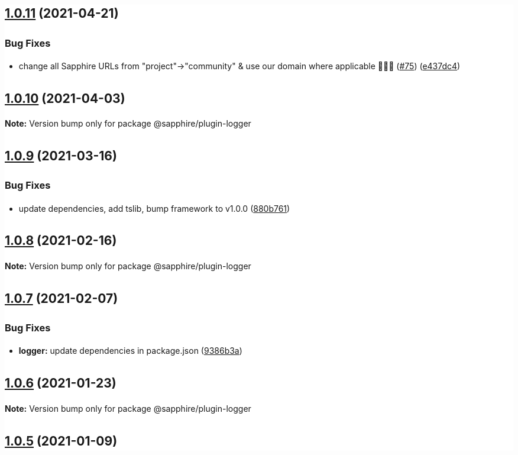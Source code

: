 ## [1.0.11](https://github.com/sapphiredev/plugins/compare/@sapphire/plugin-logger@1.0.10...@sapphire/plugin-logger@1.0.11) (2021-04-21)

### Bug Fixes

-   change all Sapphire URLs from "project"->"community" & use our domain where applicable 👨‍🌾🚜 ([#75](https://github.com/sapphiredev/plugins/issues/75)) ([e437dc4](https://github.com/sapphiredev/plugins/commit/e437dc45fcd4d22ab2dcdb0e70c67cc5856883c0))

## [1.0.10](https://github.com/sapphiredev/plugins/compare/@sapphire/plugin-logger@1.0.9...@sapphire/plugin-logger@1.0.10) (2021-04-03)

**Note:** Version bump only for package @sapphire/plugin-logger

## [1.0.9](https://github.com/sapphiredev/plugins/compare/@sapphire/plugin-logger@1.0.8...@sapphire/plugin-logger@1.0.9) (2021-03-16)

### Bug Fixes

-   update dependencies, add tslib, bump framework to v1.0.0 ([880b761](https://github.com/sapphiredev/plugins/commit/880b7614d857f23fcbcd351e69795c451a95f49c))

## [1.0.8](https://github.com/sapphiredev/plugins/compare/@sapphire/plugin-logger@1.0.7...@sapphire/plugin-logger@1.0.8) (2021-02-16)

**Note:** Version bump only for package @sapphire/plugin-logger

## [1.0.7](https://github.com/sapphiredev/plugins/compare/@sapphire/plugin-logger@1.0.6...@sapphire/plugin-logger@1.0.7) (2021-02-07)

### Bug Fixes

-   **logger:** update dependencies in package.json ([9386b3a](https://github.com/sapphiredev/plugins/commit/9386b3a30773e34ac1a50fe3d4ad0452a93a9fc1))

## [1.0.6](https://github.com/sapphiredev/plugins/compare/@sapphire/plugin-logger@1.0.5...@sapphire/plugin-logger@1.0.6) (2021-01-23)

**Note:** Version bump only for package @sapphire/plugin-logger

## [1.0.5](https://github.com/sapphiredev/plugins/compare/@sapphire/plugin-logger@1.0.4...@sapphire/plugin-logger@1.0.5) (2021-01-09)
